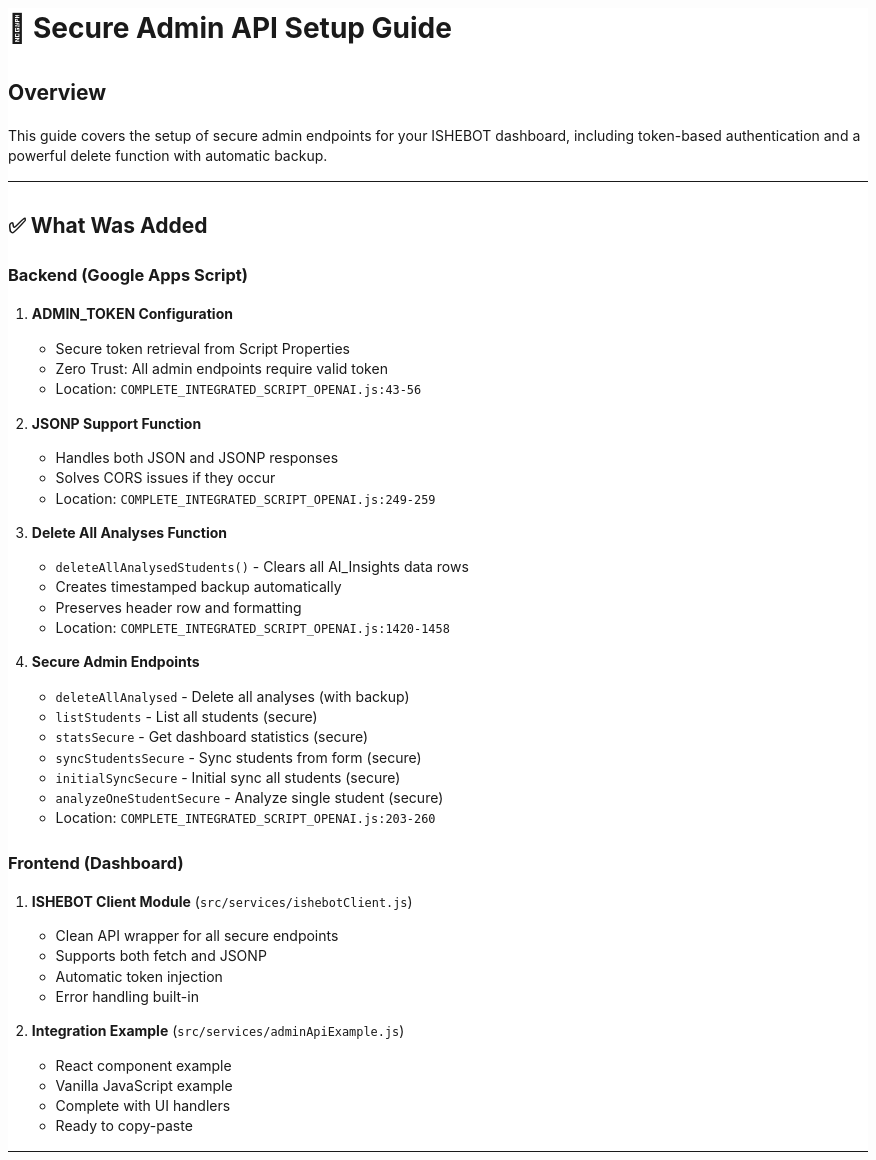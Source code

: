 # 🔐 Secure Admin API Setup Guide

## Overview

This guide covers the setup of secure admin endpoints for your ISHEBOT dashboard, including token-based authentication and a powerful delete function with automatic backup.

---

## ✅ What Was Added

### Backend (Google Apps Script)

1. **ADMIN_TOKEN Configuration**
   - Secure token retrieval from Script Properties
   - Zero Trust: All admin endpoints require valid token
   - Location: `COMPLETE_INTEGRATED_SCRIPT_OPENAI.js:43-56`

2. **JSONP Support Function**
   - Handles both JSON and JSONP responses
   - Solves CORS issues if they occur
   - Location: `COMPLETE_INTEGRATED_SCRIPT_OPENAI.js:249-259`

3. **Delete All Analyses Function**
   - `deleteAllAnalysedStudents()` - Clears all AI_Insights data rows
   - Creates timestamped backup automatically
   - Preserves header row and formatting
   - Location: `COMPLETE_INTEGRATED_SCRIPT_OPENAI.js:1420-1458`

4. **Secure Admin Endpoints**
   - `deleteAllAnalysed` - Delete all analyses (with backup)
   - `listStudents` - List all students (secure)
   - `statsSecure` - Get dashboard statistics (secure)
   - `syncStudentsSecure` - Sync students from form (secure)
   - `initialSyncSecure` - Initial sync all students (secure)
   - `analyzeOneStudentSecure` - Analyze single student (secure)
   - Location: `COMPLETE_INTEGRATED_SCRIPT_OPENAI.js:203-260`

### Frontend (Dashboard)

1. **ISHEBOT Client Module** (`src/services/ishebotClient.js`)
   - Clean API wrapper for all secure endpoints
   - Supports both fetch and JSONP
   - Automatic token injection
   - Error handling built-in

2. **Integration Example** (`src/services/adminApiExample.js`)
   - React component example
   - Vanilla JavaScript example
   - Complete with UI handlers
   - Ready to copy-paste

---